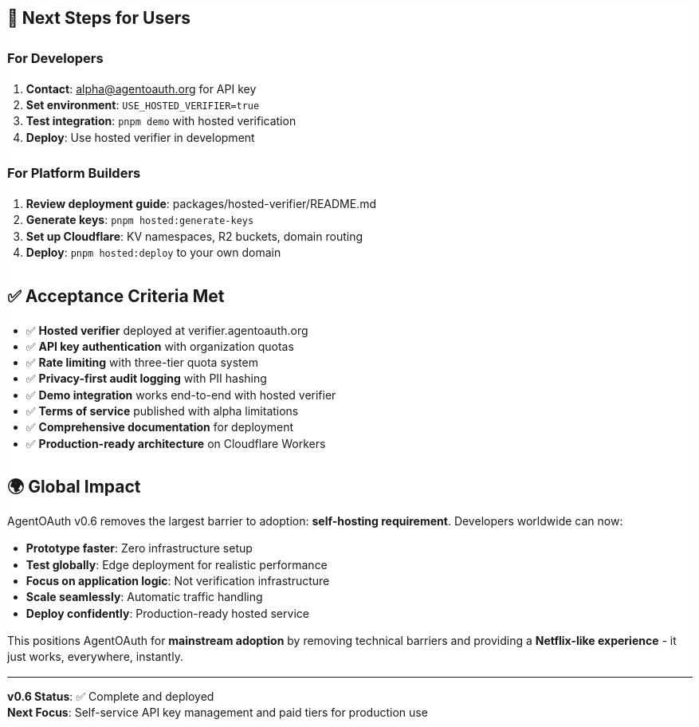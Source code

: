 ## 🎯 Next Steps for Users

### For Developers
1. **Contact**: alpha@agentoauth.org for API key
2. **Set environment**: `USE_HOSTED_VERIFIER=true`
3. **Test integration**: `pnpm demo` with hosted verification
4. **Deploy**: Use hosted verifier in development

### For Platform Builders
1. **Review deployment guide**: packages/hosted-verifier/README.md
2. **Generate keys**: `pnpm hosted:generate-keys`
3. **Set up Cloudflare**: KV namespaces, R2 buckets, domain routing
4. **Deploy**: `pnpm hosted:deploy` to your own domain

## ✅ Acceptance Criteria Met

- ✅ **Hosted verifier** deployed at verifier.agentoauth.org
- ✅ **API key authentication** with organization quotas
- ✅ **Rate limiting** with three-tier quota system
- ✅ **Privacy-first audit logging** with PII hashing
- ✅ **Demo integration** works end-to-end with hosted verifier
- ✅ **Terms of service** published with alpha limitations
- ✅ **Comprehensive documentation** for deployment
- ✅ **Production-ready architecture** on Cloudflare Workers

## 🌍 Global Impact

AgentOAuth v0.6 removes the largest barrier to adoption: **self-hosting requirement**. Developers worldwide can now:

- **Prototype faster**: Zero infrastructure setup
- **Test globally**: Edge deployment for realistic performance
- **Focus on application logic**: Not verification infrastructure  
- **Scale seamlessly**: Automatic traffic handling
- **Deploy confidently**: Production-ready hosted service

This positions AgentOAuth for **mainstream adoption** by removing technical barriers and providing a **Netflix-like experience** - it just works, everywhere, instantly.

---

**v0.6 Status**: ✅ Complete and deployed  
**Next Focus**: Self-service API key management and paid tiers for production use
